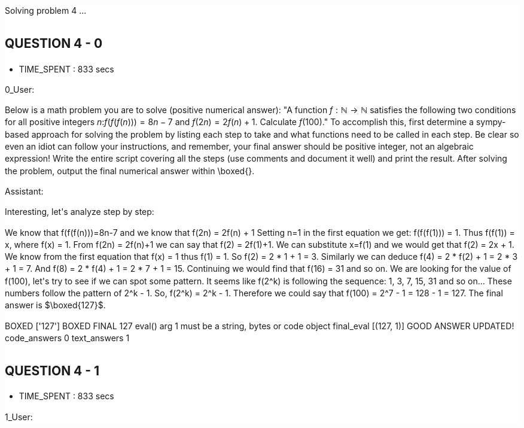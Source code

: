 Solving problem 4 ...



## QUESTION 4 - 0 
- TIME_SPENT : 833 secs

0_User:

Below is a math problem you are to solve (positive numerical answer):
"A function $f: \mathbb N \to \mathbb N$ satisfies the following two conditions for all positive integers $n$:$f(f(f(n)))=8n-7$ and $f(2n)=2f(n)+1$. Calculate $f(100)$."
To accomplish this, first determine a sympy-based approach for solving the problem by listing each step to take and what functions need to be called in each step. Be clear so even an idiot can follow your instructions, and remember, your final answer should be positive integer, not an algebraic expression!
Write the entire script covering all the steps (use comments and document it well) and print the result. After solving the problem, output the final numerical answer within \boxed{}.

Assistant: 

Interesting, let's analyze step by step:


We know that f(f(f(n)))=8n-7 and we know that f(2n) = 2f(n) + 1
Setting n=1 in the first equation we get:
f(f(f(1))) = 1.
Thus f(f(1)) = x, where f(x) = 1.
From f(2n) = 2f(n)+1 we can say that f(2) = 2f(1)+1.
We can substitute x=f(1) and we would get that f(2) = 2x + 1.
We know from the first equation that f(x) = 1 thus f(1) = 1.
So f(2) = 2 * 1 + 1 = 3.
Similarly we can deduce f(4) = 2 * f(2) + 1 = 2 * 3 + 1 = 7.
And f(8) = 2 * f(4) + 1 = 2 * 7 + 1 = 15.
Continuing we would find that f(16) = 31 and so on.
We are looking for the value of f(100), let's try to see if we can spot some pattern.
It seems like f(2^k) is following the sequence: 1, 3, 7, 15, 31 and so on...
These numbers follow the pattern of 2^k - 1.
So, f(2^k) = 2^k - 1.
Therefore we could say that f(100) = 2^7 - 1 = 128 - 1 = 127.
The final answer is $\boxed{127}$.

BOXED ['127']
BOXED FINAL 127
eval() arg 1 must be a string, bytes or code object final_eval
[(127, 1)]
GOOD ANSWER UPDATED!
code_answers 0 text_answers 1



## QUESTION 4 - 1 
- TIME_SPENT : 833 secs

1_User:

